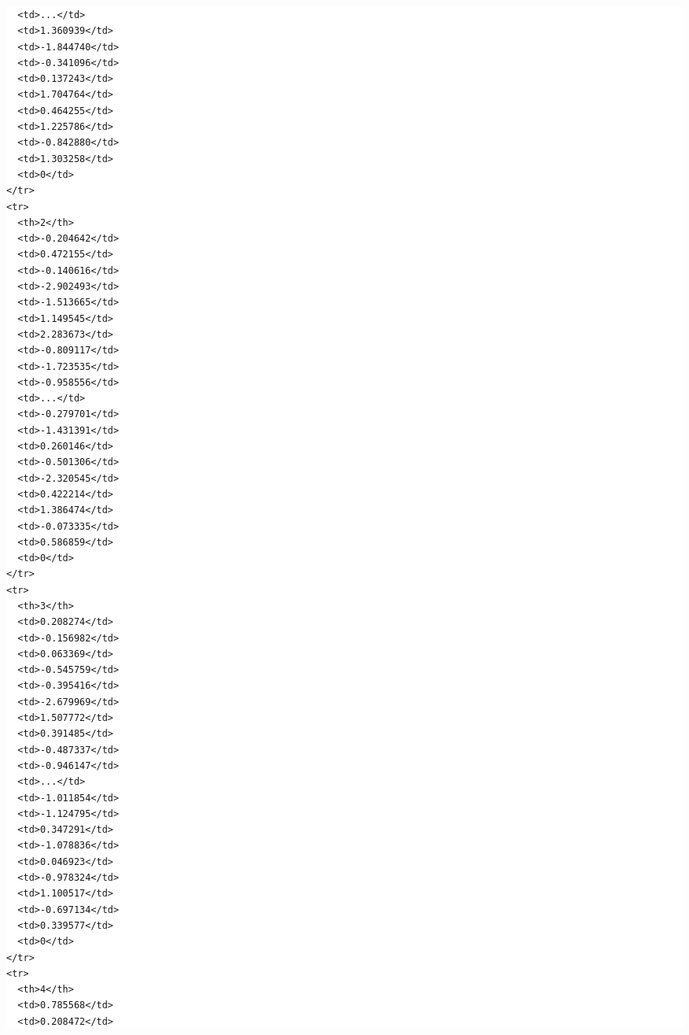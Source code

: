       <td>...</td>
      <td>1.360939</td>
      <td>-1.844740</td>
      <td>-0.341096</td>
      <td>0.137243</td>
      <td>1.704764</td>
      <td>0.464255</td>
      <td>1.225786</td>
      <td>-0.842880</td>
      <td>1.303258</td>
      <td>0</td>
    </tr>
    <tr>
      <th>2</th>
      <td>-0.204642</td>
      <td>0.472155</td>
      <td>-0.140616</td>
      <td>-2.902493</td>
      <td>-1.513665</td>
      <td>1.149545</td>
      <td>2.283673</td>
      <td>-0.809117</td>
      <td>-1.723535</td>
      <td>-0.958556</td>
      <td>...</td>
      <td>-0.279701</td>
      <td>-1.431391</td>
      <td>0.260146</td>
      <td>-0.501306</td>
      <td>-2.320545</td>
      <td>0.422214</td>
      <td>1.386474</td>
      <td>-0.073335</td>
      <td>0.586859</td>
      <td>0</td>
    </tr>
    <tr>
      <th>3</th>
      <td>0.208274</td>
      <td>-0.156982</td>
      <td>0.063369</td>
      <td>-0.545759</td>
      <td>-0.395416</td>
      <td>-2.679969</td>
      <td>1.507772</td>
      <td>0.391485</td>
      <td>-0.487337</td>
      <td>-0.946147</td>
      <td>...</td>
      <td>-1.011854</td>
      <td>-1.124795</td>
      <td>0.347291</td>
      <td>-1.078836</td>
      <td>0.046923</td>
      <td>-0.978324</td>
      <td>1.100517</td>
      <td>-0.697134</td>
      <td>0.339577</td>
      <td>0</td>
    </tr>
    <tr>
      <th>4</th>
      <td>0.785568</td>
      <td>0.208472</td>